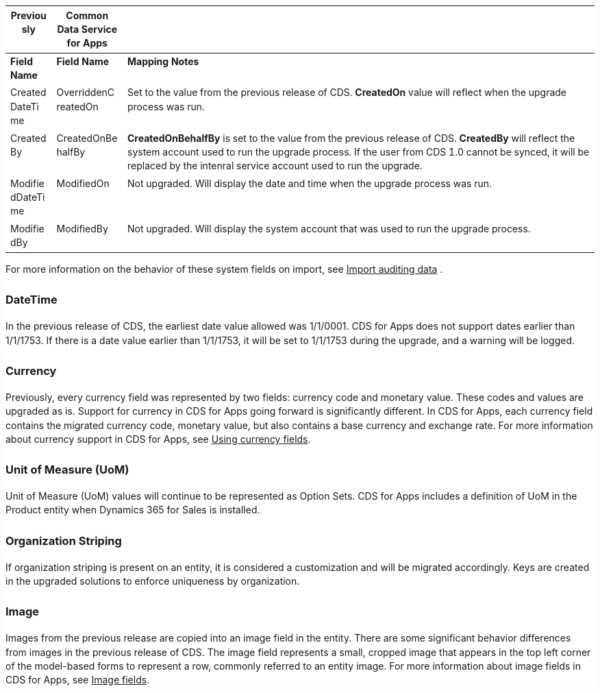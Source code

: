| **Previously**   | **Common Data Service for Apps** |  |
|------------------|----------------------------------|--|
| **Field Name**   | **Field Name**                   | **Mapping Notes**                                                                                                                                                                                                                                             |
| CreatedDateTime  | OverriddenCreatedOn              | Set to the value from the previous release of CDS. **CreatedOn** value will reflect when the upgrade process was run.                                                                                                                                         |
| CreatedBy        | CreatedOnBehalfBy                | **CreatedOnBehalfBy** is set to the value from the previous release of CDS. **CreatedBy** will reflect the system account used to run the upgrade process. If the user from CDS 1.0 cannot be synced, it will be replaced by the intenral service account used to run the upgrade. |
| ModifiedDateTime | ModifiedOn                       | Not upgraded. Will display the date and time when the upgrade process was run.                                                                                                                                                                                |
| ModifiedBy       | ModifiedBy                       | Not upgraded. Will display the system account that was used to run the upgrade process.                                                                                                                                                                       |

For more information on the behavior of these system fields on import, see
[Import auditing
data](https://docs.microsoft.com/dynamics365/customer-engagement/developer/run-data-import#import-auditing-data)
.

### DateTime

In the previous release of CDS, the earliest date value allowed was 1/1/0001.
CDS for Apps does not support dates earlier than 1/1/1753. If there is a date
value earlier than 1/1/1753, it will be set to 1/1/1753 during the upgrade, and
a warning will be logged.

### Currency

Previously, every currency field was represented by two fields: currency code
and monetary value. These codes and values are upgraded as is. Support for
currency in CDS for Apps going forward is significantly different. In CDS for Apps, each currency field contains the migrated currency code, monetary value, but also contains a base currency and exchange rate. For more information about
currency support in CDS for Apps, see [Using currency
fields](https://docs.microsoft.com/en-us/dynamics365/customer-engagement/customize/types-of-fields#BKMK_UsingCurrencyFields).

### Unit of Measure (UoM)

Unit of Measure (UoM) values will continue to be represented as Option Sets. CDS
for Apps includes a definition of UoM in the Product entity when Dynamics 365
for Sales is installed.

### Organization Striping

If organization striping is present on an entity, it is considered a
customization and will be migrated accordingly. Keys are created in the upgraded
solutions to enforce uniqueness by organization.

### Image

Images from the previous release are copied into an image field in the entity.
There are some significant behavior differences from images in the previous
release of CDS. The image field represents a small, cropped image that appears
in the top left corner of the model-based forms to represent a row, commonly
referred to an entity image. For more information about image fields in CDS for
Apps, see [Image
fields](https://docs.microsoft.com/en-us/dynamics365/customer-engagement/customize/types-of-fields#BKMK_ImageFields).
